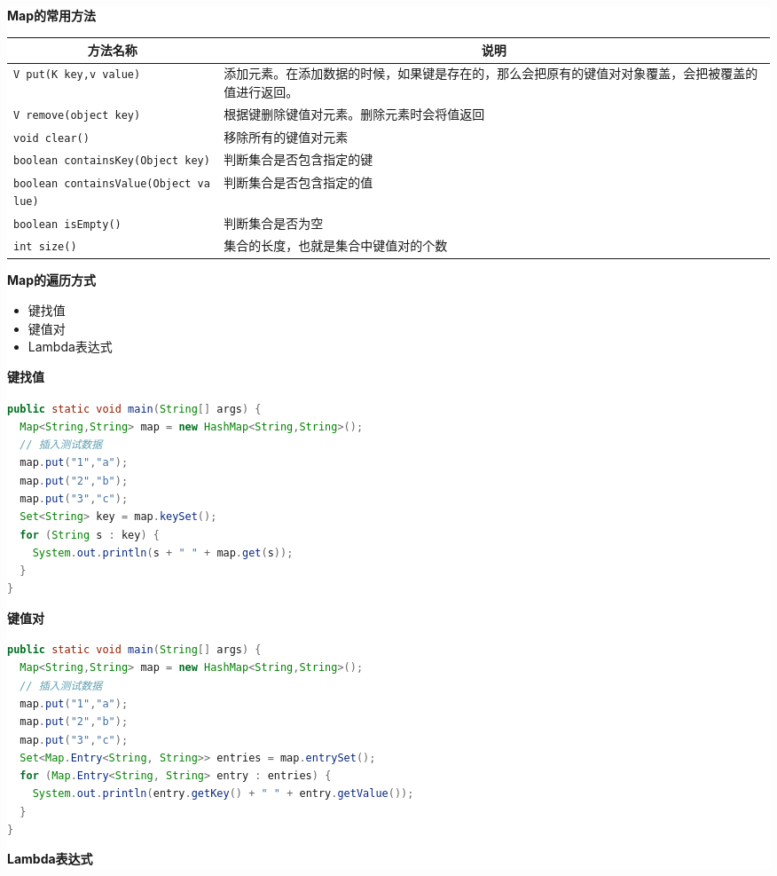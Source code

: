 **Map的常用方法**

| 方法名称                              | 说明                                                         |
| ------------------------------------- | ------------------------------------------------------------ |
| `V put(K key,v value)`                | 添加元素。在添加数据的时候，如果键是存在的，那么会把原有的键值对对象覆盖，会把被覆盖的值进行返回。 |
| `V remove(object key)`                | 根据键删除键值对元素。删除元素时会将值返回                   |
| `void clear()`                        | 移除所有的键值对元素                                         |
| `boolean containsKey(Object key)`     | 判断集合是否包含指定的键                                     |
| `boolean containsValue(Object value)` | 判断集合是否包含指定的值                                     |
| `boolean isEmpty()`                   | 判断集合是否为空                                             |
| `int size()`                          | 集合的长度，也就是集合中键值对的个数                         |

**Map的遍历方式**

- 键找值
- 键值对
- Lambda表达式

**键找值**

```java
public static void main(String[] args) {
  Map<String,String> map = new HashMap<String,String>();
  // 插入测试数据
  map.put("1","a");
  map.put("2","b");
  map.put("3","c");
  Set<String> key = map.keySet();
  for (String s : key) {
    System.out.println(s + " " + map.get(s));
  }
}
```

**键值对**

```java
public static void main(String[] args) {
  Map<String,String> map = new HashMap<String,String>();
  // 插入测试数据
  map.put("1","a");
  map.put("2","b");
  map.put("3","c");
  Set<Map.Entry<String, String>> entries = map.entrySet();
  for (Map.Entry<String, String> entry : entries) {
    System.out.println(entry.getKey() + " " + entry.getValue());
  }
}
```

**Lambda表达式**
